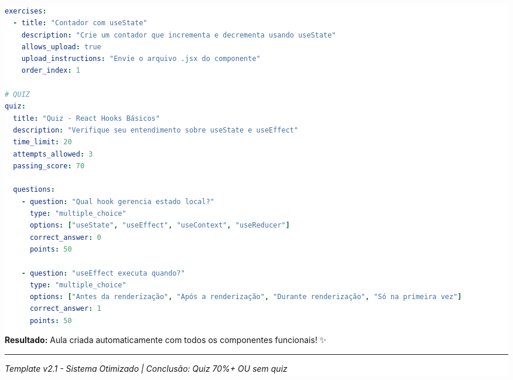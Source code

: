 ```yaml
exercises:
  - title: "Contador com useState"
    description: "Crie um contador que incrementa e decrementa usando useState"
    allows_upload: true
    upload_instructions: "Envie o arquivo .jsx do componente"
    order_index: 1

# QUIZ
quiz:
  title: "Quiz - React Hooks Básicos"
  description: "Verifique seu entendimento sobre useState e useEffect"
  time_limit: 20
  attempts_allowed: 3
  passing_score: 70
  
  questions:
    - question: "Qual hook gerencia estado local?"
      type: "multiple_choice"
      options: ["useState", "useEffect", "useContext", "useReducer"]
      correct_answer: 0
      points: 50
      
    - question: "useEffect executa quando?"
      type: "multiple_choice"
      options: ["Antes da renderização", "Após a renderização", "Durante renderização", "Só na primeira vez"]
      correct_answer: 1
      points: 50
```

**Resultado:** Aula criada automaticamente com todos os componentes funcionais! ✨

---

*Template v2.1 - Sistema Otimizado | Conclusão: Quiz 70%+ OU sem quiz*